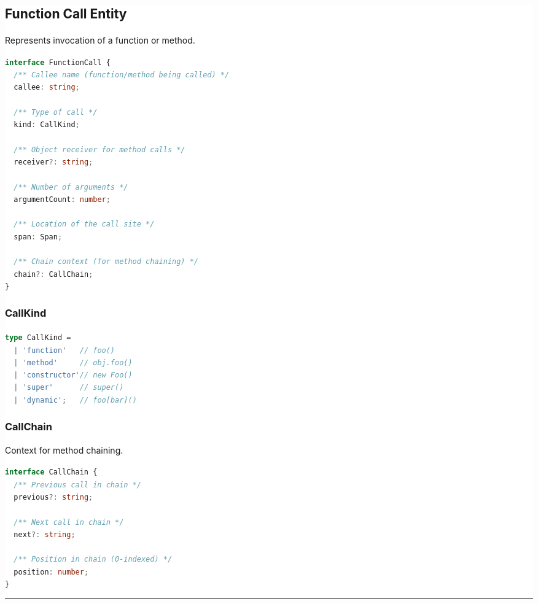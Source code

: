 
## Function Call Entity

Represents invocation of a function or method.

```typescript
interface FunctionCall {
  /** Callee name (function/method being called) */
  callee: string;

  /** Type of call */
  kind: CallKind;

  /** Object receiver for method calls */
  receiver?: string;

  /** Number of arguments */
  argumentCount: number;

  /** Location of the call site */
  span: Span;

  /** Chain context (for method chaining) */
  chain?: CallChain;
}
```

### CallKind

```typescript
type CallKind =
  | 'function'   // foo()
  | 'method'     // obj.foo()
  | 'constructor'// new Foo()
  | 'super'      // super()
  | 'dynamic';   // foo[bar]()
```

### CallChain

Context for method chaining.

```typescript
interface CallChain {
  /** Previous call in chain */
  previous?: string;

  /** Next call in chain */
  next?: string;

  /** Position in chain (0-indexed) */
  position: number;
}
```

---